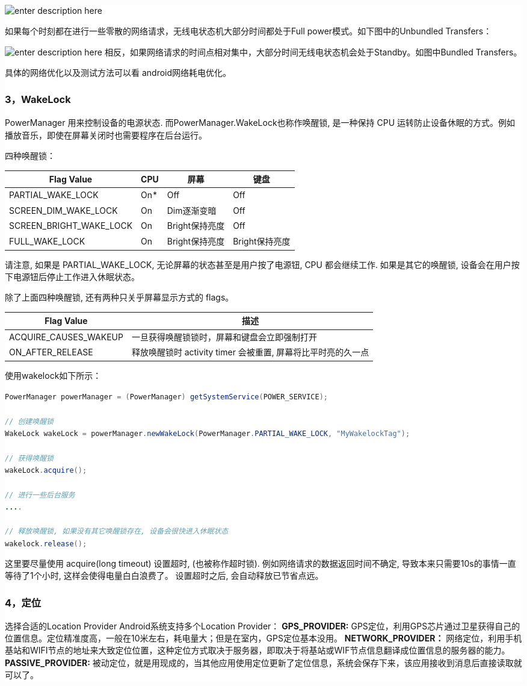 ![enter description here][4]

如果每个时刻都在进行一些零散的网络请求，无线电状态机大部分时间都处于Full power模式。如下图中的Unbundled Transfers：

![enter description here][5]
相反，如果网络请求的时间点相对集中，大部分时间无线电状态机会处于Standby。如图中Bundled Transfers。

具体的网络优化以及测试方法可以看 android网络耗电优化。

### 3，WakeLock
PowerManager 用来控制设备的电源状态. 而PowerManager.WakeLock也称作唤醒锁, 是一种保持 CPU 运转防止设备休眠的方式。例如播放音乐，即使在屏幕关闭时也需要程序在后台运行。

四种唤醒锁：

|   Flag Value            | CPU | 屏幕 | 键盘 |
| ------------------------| --- | ------------ | ------- |
| PARTIAL_WAKE_LOCK       | On* | Off    | Off     |
| SCREEN_DIM_WAKE_LOCK    | On  | Dim逐渐变暗 | Off |
| SCREEN_BRIGHT_WAKE_LOCK | On  | Bright保持亮度 | Off |
| FULL_WAKE_LOCK	  | On  | Bright保持亮度 | Bright保持亮度 |

请注意, 如果是 PARTIAL_WAKE_LOCK, 无论屏幕的状态甚至是用户按了电源钮, CPU 都会继续工作. 如果是其它的唤醒锁, 设备会在用户按下电源钮后停止工作进入休眠状态。

除了上面四种唤醒锁, 还有两种只关乎屏幕显示方式的 flags。

| Flag Value |	描述 |
|---------- | ----- |
| ACQUIRE_CAUSES_WAKEUP |	一旦获得唤醒锁锁时，屏幕和键盘会立即强制打开 |
| ON_AFTER_RELEASE | 释放唤醒锁时 activity timer 会被重置, 屏幕将比平时亮的久一点 |
使用wakelock如下所示：
```java
PowerManager powerManager = (PowerManager) getSystemService(POWER_SERVICE);

// 创建唤醒锁
WakeLock wakeLock = powerManager.newWakeLock(PowerManager.PARTIAL_WAKE_LOCK, "MyWakelockTag");

// 获得唤醒锁
wakeLock.acquire();

// 进行一些后台服务
....

// 释放唤醒锁, 如果没有其它唤醒锁存在, 设备会很快进入休眠状态
wakelock.release();
```
这里要尽量使用 acquire(long timeout) 设置超时, (也被称作超时锁). 例如网络请求的数据返回时间不确定, 导致本来只需要10s的事情一直等待了1个小时, 这样会使得电量白白浪费了。 设置超时之后, 会自动释放已节省点远。

### 4，定位
选择合适的Location Provider
Android系统支持多个Location Provider：
**GPS_PROVIDER:**
GPS定位，利用GPS芯片通过卫星获得自己的位置信息。定位精准度高，一般在10米左右，耗电量大；但是在室内，GPS定位基本没用。
**NETWORK_PROVIDER：**
网络定位，利用手机基站和WIFI节点的地址来大致定位位置，这种定位方式取决于服务器，即取决于将基站或WIF节点信息翻译成位置信息的服务器的能力。
**PASSIVE_PROVIDER:**
被动定位，就是用现成的，当其他应用使用定位更新了定位信息，系统会保存下来，该应用接收到消息后直接读取就可以了。


  [1]: http://on8vjlgub.bkt.clouddn.com/battry-history-chart.png "battry-history-chart"
  [2]: https://github.com/google/battery-historian
  [3]: https://github.com/Tencent/GT
  [4]: http://on8vjlgub.bkt.clouddn.com/mobile_radio_state_machine.png "无线电状态机"
  [5]: http://on8vjlgub.bkt.clouddn.com/graphs.png "graphs"
  [6]: http://on8vjlgub.bkt.clouddn.com/doze.png "doze"
  [7]: https://github.com/googlesamples/android-JobScheduler/